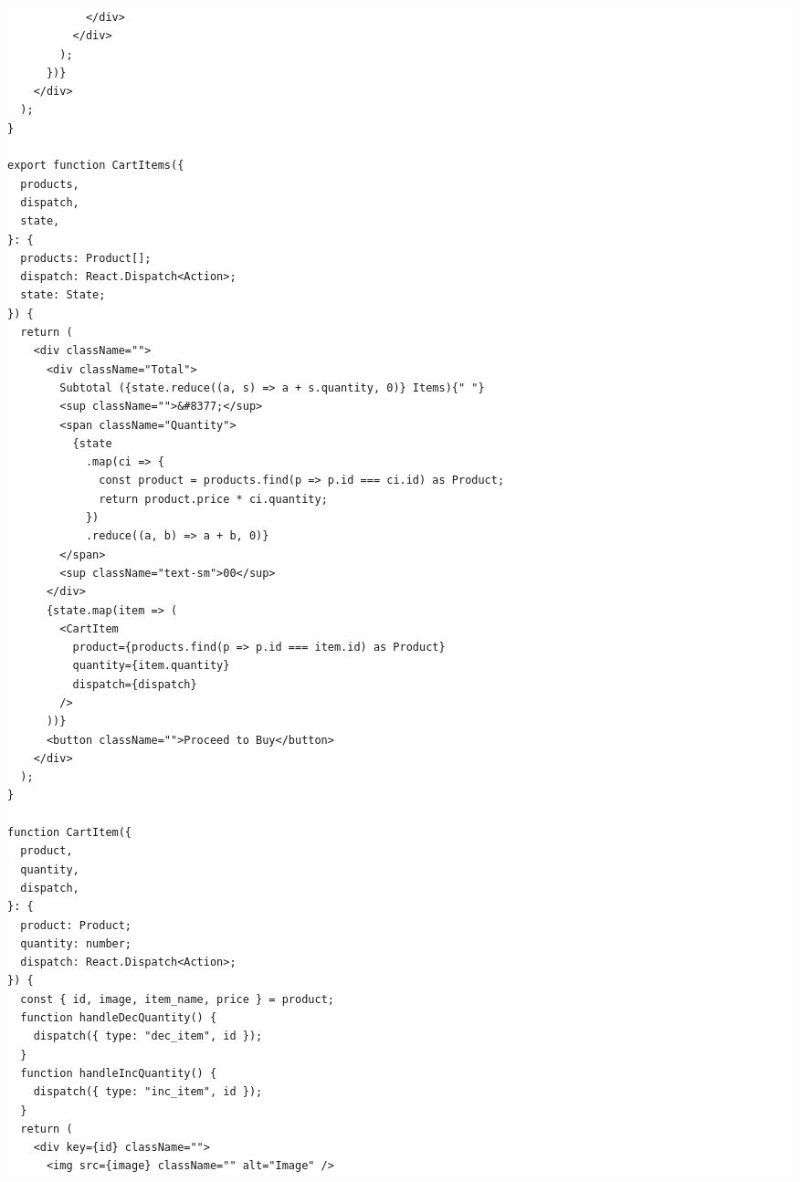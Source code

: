```tsx
            </div>
          </div>
        );
      })}
    </div>
  );
}

export function CartItems({
  products,
  dispatch,
  state,
}: {
  products: Product[];
  dispatch: React.Dispatch<Action>;
  state: State;
}) {
  return (
    <div className="">
      <div className="Total">
        Subtotal ({state.reduce((a, s) => a + s.quantity, 0)} Items){" "}
        <sup className="">&#8377;</sup>
        <span className="Quantity">
          {state
            .map(ci => {
              const product = products.find(p => p.id === ci.id) as Product;
              return product.price * ci.quantity;
            })
            .reduce((a, b) => a + b, 0)}
        </span>
        <sup className="text-sm">00</sup>
      </div>
      {state.map(item => (
        <CartItem
          product={products.find(p => p.id === item.id) as Product}
          quantity={item.quantity}
          dispatch={dispatch}
        />
      ))}
      <button className="">Proceed to Buy</button>
    </div>
  );
}

function CartItem({
  product,
  quantity,
  dispatch,
}: {
  product: Product;
  quantity: number;
  dispatch: React.Dispatch<Action>;
}) {
  const { id, image, item_name, price } = product;
  function handleDecQuantity() {
    dispatch({ type: "dec_item", id });
  }
  function handleIncQuantity() {
    dispatch({ type: "inc_item", id });
  }
  return (
    <div key={id} className="">
      <img src={image} className="" alt="Image" />
```